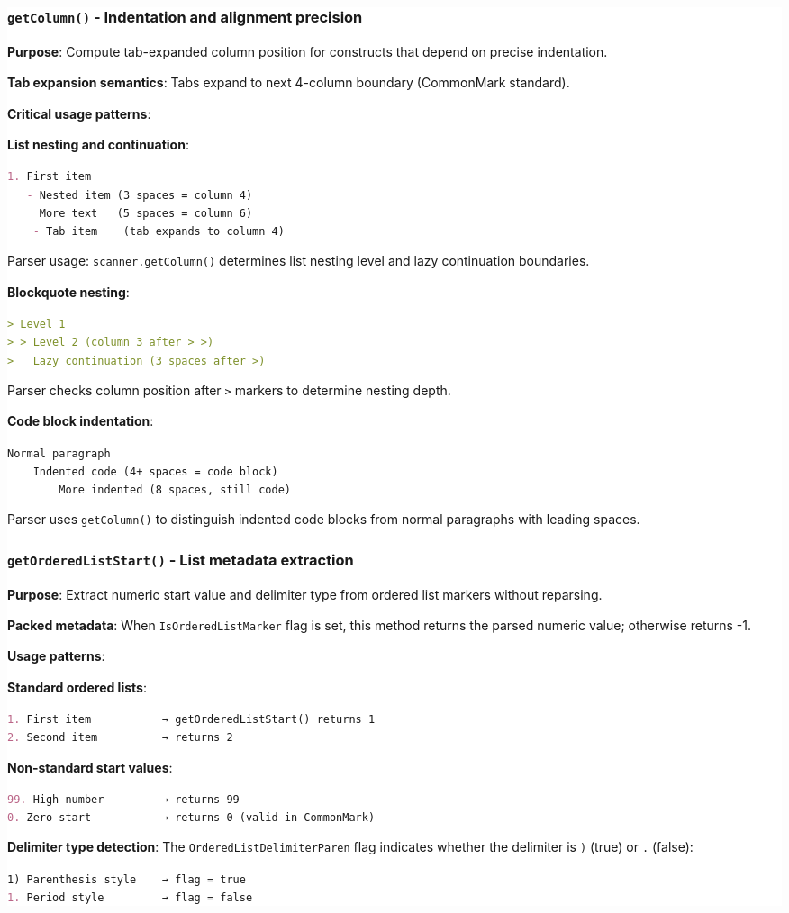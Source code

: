 ### `getColumn()` - Indentation and alignment precision

**Purpose**: Compute tab-expanded column position for constructs that depend on precise indentation.

**Tab expansion semantics**: Tabs expand to next 4-column boundary (CommonMark standard).

**Critical usage patterns**:

**List nesting and continuation**:
```markdown
1. First item
   - Nested item (3 spaces = column 4)
     More text   (5 spaces = column 6)
	- Tab item    (tab expands to column 4)
```
Parser usage: `scanner.getColumn()` determines list nesting level and lazy continuation boundaries.

**Blockquote nesting**:
```markdown
> Level 1
> > Level 2 (column 3 after > >)
>   Lazy continuation (3 spaces after >)
```
Parser checks column position after `>` markers to determine nesting depth.

**Code block indentation**:
```markdown
Normal paragraph
    Indented code (4+ spaces = code block)
        More indented (8 spaces, still code)
```
Parser uses `getColumn()` to distinguish indented code blocks from normal paragraphs with leading spaces.

### `getOrderedListStart()` - List metadata extraction

**Purpose**: Extract numeric start value and delimiter type from ordered list markers without reparsing.

**Packed metadata**: When `IsOrderedListMarker` flag is set, this method returns the parsed numeric value; otherwise returns -1.

**Usage patterns**:

**Standard ordered lists**:
```markdown
1. First item           → getOrderedListStart() returns 1
2. Second item          → returns 2
```

**Non-standard start values**:
```markdown
99. High number         → returns 99
0. Zero start           → returns 0 (valid in CommonMark)
```

**Delimiter type detection**:
The `OrderedListDelimiterParen` flag indicates whether the delimiter is `)` (true) or `.` (false):
```markdown
1) Parenthesis style    → flag = true
1. Period style         → flag = false
```
